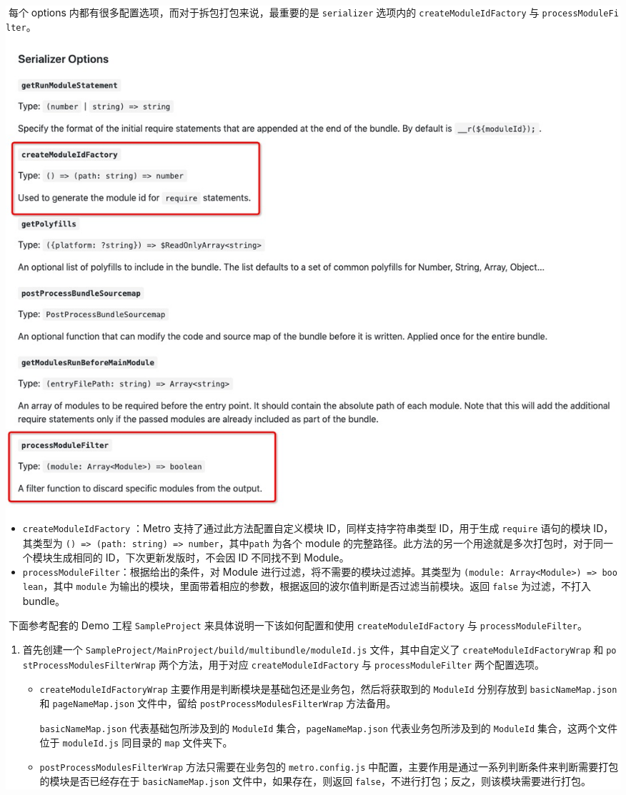 ​ 每个 options 内都有很多配置选项，而对于拆包打包来说，最重要的是 `serializer` 选项内的 `createModuleIdFactory` 与 `processModuleFilter`。

![image](./figures/RN-JS-serializer.png)

- `createModuleIdFactory` ：Metro 支持了通过此方法配置自定义模块 ID，同样支持字符串类型 ID，用于生成 `require` 语句的模块 ID，其类型为 `() => (path: string) => number`，其中`path` 为各个 module 的完整路径。此方法的另一个用途就是多次打包时，对于同一个模块生成相同的 ID，下次更新发版时，不会因 ID 不同找不到 Module。
- `processModuleFilter`：根据给出的条件，对 Module 进行过滤，将不需要的模块过滤掉。其类型为 `(module: Array<Module>) => boolean`，其中 `module` 为输出的模块，里面带着相应的参数，根据返回的波尔值判断是否过滤当前模块。返回 `false` 为过滤，不打入 bundle。

​ 下面参考配套的 Demo 工程 `SampleProject` 来具体说明一下该如何配置和使用 `createModuleIdFactory` 与 `processModuleFilter`。

1. 首先创建一个 `SampleProject/MainProject/build/multibundle/moduleId.js` 文件，其中自定义了 `createModuleIdFactoryWrap` 和 `postProcessModulesFilterWrap` 两个方法，用于对应 `createModuleIdFactory` 与 `processModuleFilter` 两个配置选项。

   - `createModuleIdFactoryWrap` 主要作用是判断模块是基础包还是业务包，然后将获取到的 `ModuleId` 分别存放到 `basicNameMap.json` 和 `pageNameMap.json` 文件中，留给 `postProcessModulesFilterWrap` 方法备用。

     `basicNameMap.json` 代表基础包所涉及到的 `ModuleId` 集合，`pageNameMap.json` 代表业务包所涉及到的 `ModuleId` 集合，这两个文件位于 `moduleId.js` 同目录的 `map` 文件夹下。
   - `postProcessModulesFilterWrap` 方法只需要在业务包的 `metro.config.js` 中配置，主要作用是通过一系列判断条件来判断需要打包的模块是否已经存在于 `basicNameMap.json` 文件中，如果存在，则返回 `false`，不进行打包；反之，则该模块需要进行打包。
